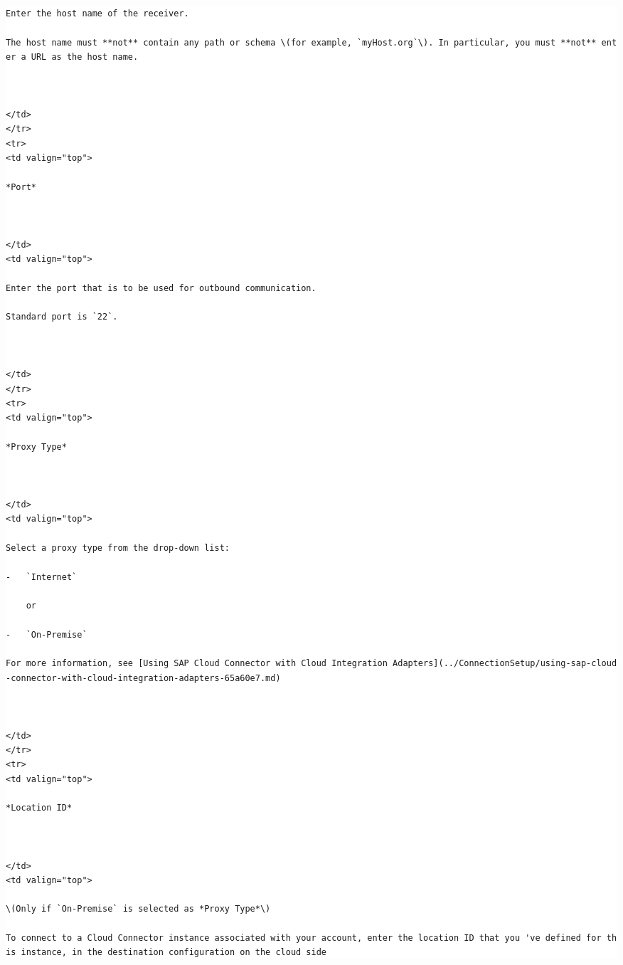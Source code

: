     Enter the host name of the receiver.

    The host name must **not** contain any path or schema \(for example, `myHost.org`\). In particular, you must **not** enter a URL as the host name.


    
    </td>
    </tr>
    <tr>
    <td valign="top">
    
    *Port* 


    
    </td>
    <td valign="top">
    
    Enter the port that is to be used for outbound communication.

    Standard port is `22`.


    
    </td>
    </tr>
    <tr>
    <td valign="top">
    
    *Proxy Type* 


    
    </td>
    <td valign="top">
    
    Select a proxy type from the drop-down list:

    -   `Internet` 

        or

    -   `On-Premise`

    For more information, see [Using SAP Cloud Connector with Cloud Integration Adapters](../ConnectionSetup/using-sap-cloud-connector-with-cloud-integration-adapters-65a60e7.md) 


    
    </td>
    </tr>
    <tr>
    <td valign="top">
    
    *Location ID* 


    
    </td>
    <td valign="top">
    
    \(Only if `On-Premise` is selected as *Proxy Type*\)

    To connect to a Cloud Connector instance associated with your account, enter the location ID that you 've defined for this instance, in the destination configuration on the cloud side
